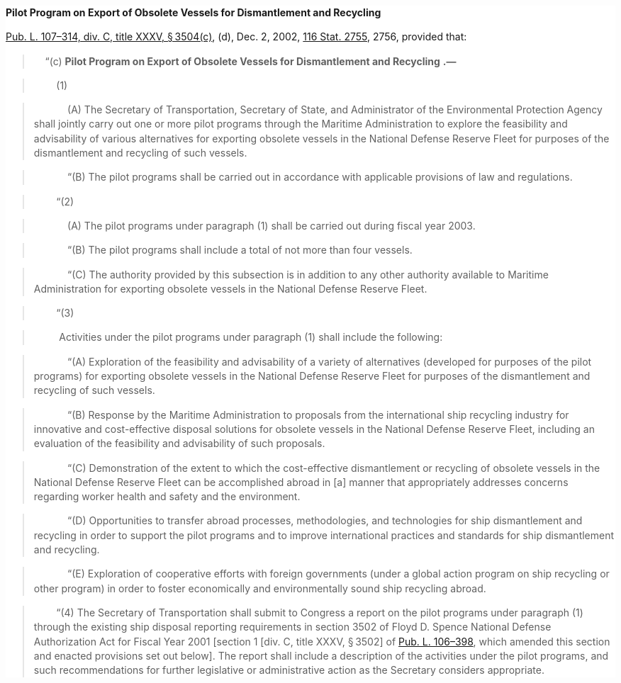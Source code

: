  __Pilot Program on Export of Obsolete Vessels for Dismantlement and Recycling__ 

[Pub. L. 107–314, div. C, title XXXV, § 3504(c)][/us/pl/107/314/s3504/c], (d), Dec. 2, 2002, [116 Stat. 2755][/us/stat/116/2755], 2756, provided that:

>     “(c)  __Pilot Program on Export of Obsolete Vessels for Dismantlement and Recycling__  __.—__ 

>         (1)

>             (A) The Secretary of Transportation, Secretary of State, and Administrator of the Environmental Protection Agency shall jointly carry out one or more pilot programs through the Maritime Administration to explore the feasibility and advisability of various alternatives for exporting obsolete vessels in the National Defense Reserve Fleet for purposes of the dismantlement and recycling of such vessels.

>             “(B) The pilot programs shall be carried out in accordance with applicable provisions of law and regulations.

>         “(2)

>             (A) The pilot programs under paragraph (1) shall be carried out during fiscal year 2003.

>             “(B) The pilot programs shall include a total of not more than four vessels.

>             “(C) The authority provided by this subsection is in addition to any other authority available to Maritime Administration for exporting obsolete vessels in the National Defense Reserve Fleet.

>         “(3)

>          Activities under the pilot programs under paragraph (1) shall include the following:

>             “(A) Exploration of the feasibility and advisability of a variety of alternatives (developed for purposes of the pilot programs) for exporting obsolete vessels in the National Defense Reserve Fleet for purposes of the dismantlement and recycling of such vessels.

>             “(B) Response by the Maritime Administration to proposals from the international ship recycling industry for innovative and cost-effective disposal solutions for obsolete vessels in the National Defense Reserve Fleet, including an evaluation of the feasibility and advisability of such proposals.

>             “(C) Demonstration of the extent to which the cost-effective dismantlement or recycling of obsolete vessels in the National Defense Reserve Fleet can be accomplished abroad in \[a\] manner that appropriately addresses concerns regarding worker health and safety and the environment.

>             “(D) Opportunities to transfer abroad processes, methodologies, and technologies for ship dismantlement and recycling in order to support the pilot programs and to improve international practices and standards for ship dismantlement and recycling.

>             “(E) Exploration of cooperative efforts with foreign governments (under a global action program on ship recycling or other program) in order to foster economically and environmentally sound ship recycling abroad.

>         “(4) The Secretary of Transportation shall submit to Congress a report on the pilot programs under paragraph (1) through the existing ship disposal reporting requirements in section 3502 of Floyd D. Spence National Defense Authorization Act for Fiscal Year 2001 \[section 1 \[div. C, title XXXV, § 3502\] of [Pub. L. 106–398][/us/pl/106/398], which amended this section and enacted provisions set out below\]. The report shall include a description of the activities under the pilot programs, and such recommendations for further legislative or administrative action as the Secretary considers appropriate.


[/us/usc/t46/s50301/a]: https://publicdocs.github.io/go/links?ns=uslm&ref=%2Fus%2Fusc%2Ft46%2Fs50301%2Fa
[/us/usc/t54/s308703/b]: https://publicdocs.github.io/go/links?ns=uslm&ref=%2Fus%2Fusc%2Ft54%2Fs308703%2Fb
[/us/usc/t54/s308703/c]: https://publicdocs.github.io/go/links?ns=uslm&ref=%2Fus%2Fusc%2Ft54%2Fs308703%2Fc
[/us/usc/t54/s308703/b]: https://publicdocs.github.io/go/links?ns=uslm&ref=%2Fus%2Fusc%2Ft54%2Fs308703%2Fb
[/us/pl/113/287/s3]: https://publicdocs.github.io/go/links?ns=uslm&ref=%2Fus%2Fpl%2F113%2F287%2Fs3
[/us/stat/128/3241]: https://publicdocs.github.io/go/links?ns=uslm&ref=%2Fus%2Fstat%2F128%2F3241
[/us/usc/t16/s5405/b/2]: https://publicdocs.github.io/go/links?ns=uslm&ref=%2Fus%2Fusc%2Ft16%2Fs5405%2Fb%2F2
[/us/pl/107/314/s3504/c]: https://publicdocs.github.io/go/links?ns=uslm&ref=%2Fus%2Fpl%2F107%2F314%2Fs3504%2Fc
[/us/stat/116/2755]: https://publicdocs.github.io/go/links?ns=uslm&ref=%2Fus%2Fstat%2F116%2F2755
[/us/pl/106/398]: https://publicdocs.github.io/go/links?ns=uslm&ref=%2Fus%2Fpl%2F106%2F398
[/us/pl/106/398/s1]: https://publicdocs.github.io/go/links?ns=uslm&ref=%2Fus%2Fpl%2F106%2F398%2Fs1
[/us/stat/114/1654]: https://publicdocs.github.io/go/links?ns=uslm&ref=%2Fus%2Fstat%2F114%2F1654
[/us/pl/109/163/s3505/a]: https://publicdocs.github.io/go/links?ns=uslm&ref=%2Fus%2Fpl%2F109%2F163%2Fs3505%2Fa
[/us/stat/119/3551]: https://publicdocs.github.io/go/links?ns=uslm&ref=%2Fus%2Fstat%2F119%2F3551
[/us/pl/112/81/s3504]: https://publicdocs.github.io/go/links?ns=uslm&ref=%2Fus%2Fpl%2F112%2F81%2Fs3504
[/us/stat/125/1717]: https://publicdocs.github.io/go/links?ns=uslm&ref=%2Fus%2Fstat%2F125%2F1717
[/us/pl/112/239/s3502]: https://publicdocs.github.io/go/links?ns=uslm&ref=%2Fus%2Fpl%2F112%2F239%2Fs3502
[/us/stat/126/2222]: https://publicdocs.github.io/go/links?ns=uslm&ref=%2Fus%2Fstat%2F126%2F2222
[/us/usc/t16/s5405/c/1]: https://publicdocs.github.io/go/links?ns=uslm&ref=%2Fus%2Fusc%2Ft16%2Fs5405%2Fc%2F1
[/us/usc/t54/s308704/c/1]: https://publicdocs.github.io/go/links?ns=uslm&ref=%2Fus%2Fusc%2Ft54%2Fs308704%2Fc%2F1